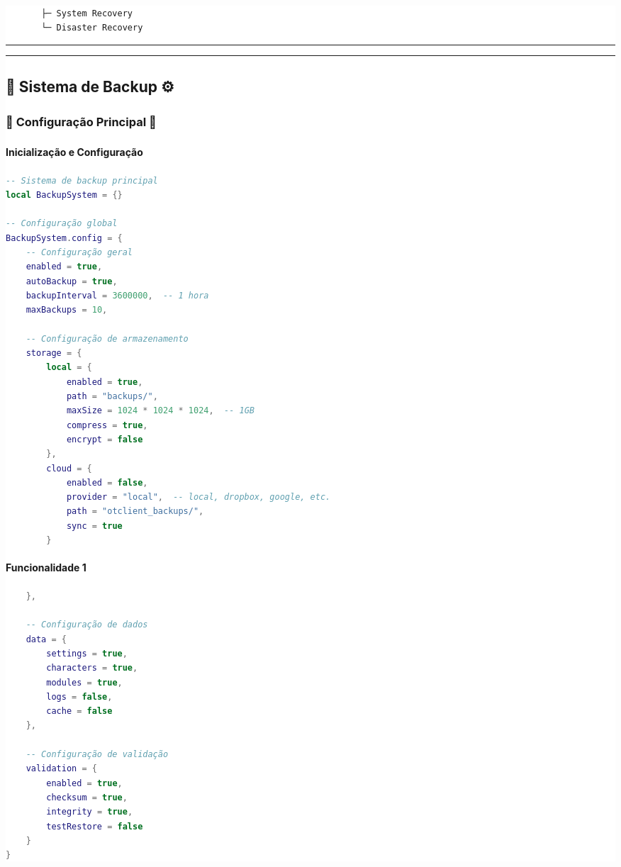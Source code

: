 ```
       ├─ System Recovery
       └─ Disaster Recovery
```

---


---

## 💾 Sistema de Backup ⚙️

### 🎯 **Configuração Principal** 📝

#### Inicialização e Configuração
```lua
-- Sistema de backup principal
local BackupSystem = {}

-- Configuração global
BackupSystem.config = {
    -- Configuração geral
    enabled = true,
    autoBackup = true,
    backupInterval = 3600000,  -- 1 hora
    maxBackups = 10,
    
    -- Configuração de armazenamento
    storage = {
        local = {
            enabled = true,
            path = "backups/",
            maxSize = 1024 * 1024 * 1024,  -- 1GB
            compress = true,
            encrypt = false
        },
        cloud = {
            enabled = false,
            provider = "local",  -- local, dropbox, google, etc.
            path = "otclient_backups/",
            sync = true
        }
```

#### Funcionalidade 1
```lua
    },
    
    -- Configuração de dados
    data = {
        settings = true,
        characters = true,
        modules = true,
        logs = false,
        cache = false
    },
    
    -- Configuração de validação
    validation = {
        enabled = true,
        checksum = true,
        integrity = true,
        testRestore = false
    }
}
```
